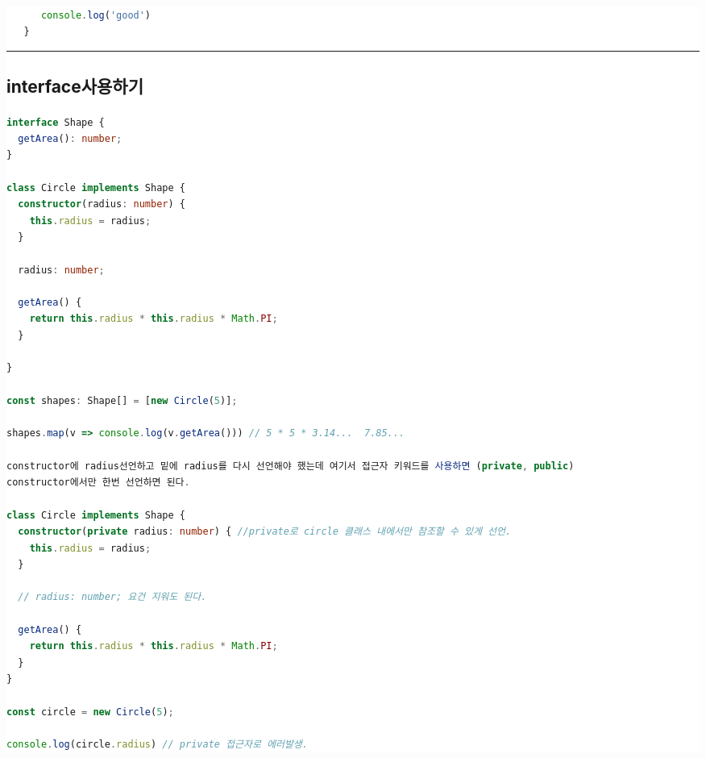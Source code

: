 ```ts
      console.log('good')
   }


```

---

## interface사용하기

```ts
interface Shape {
  getArea(): number;
}

class Circle implements Shape {
  constructor(radius: number) {
    this.radius = radius;
  }

  radius: number;

  getArea() {
    return this.radius * this.radius * Math.PI;
  }

}

const shapes: Shape[] = [new Circle(5)];

shapes.map(v => console.log(v.getArea())) // 5 * 5 * 3.14...  7.85...

constructor에 radius선언하고 밑에 radius를 다시 선언해야 했는데 여기서 접근자 키워드를 사용하면 (private, public)
constructor에서만 한번 선언하면 된다.

class Circle implements Shape {
  constructor(private radius: number) { //private로 circle 클래스 내에서만 참조할 수 있게 선언.
    this.radius = radius;
  }

  // radius: number; 요건 지워도 된다.

  getArea() {
    return this.radius * this.radius * Math.PI;
  }
}

const circle = new Circle(5);

console.log(circle.radius) // private 접근자로 에러발생.

```
